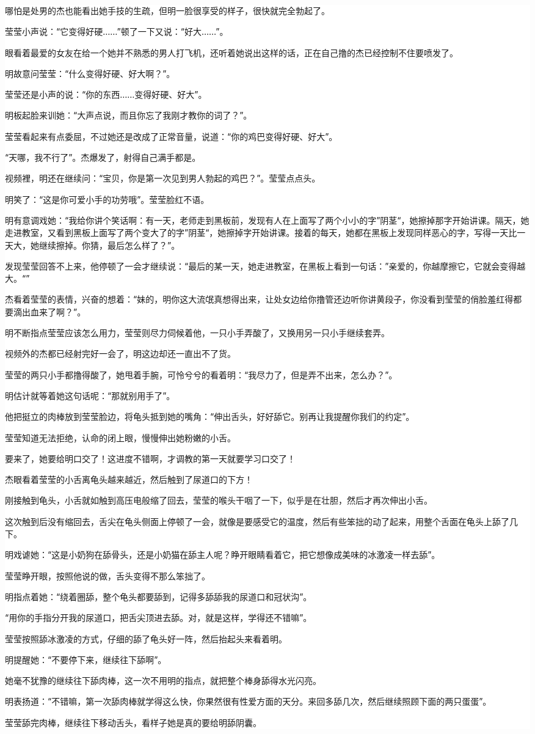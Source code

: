   哪怕是处男的杰也能看出她手技的生疏，但明一脸很享受的样子，很快就完全勃起了。

  莹莹小声说：“它变得好硬……”顿了一下又说：“好大……”。

  眼看着最爱的女友在给一个她并不熟悉的男人打飞机，还听着她说出这样的话，正在自己撸的杰已经控制不住要喷发了。

  明故意问莹莹：“什么变得好硬、好大啊？”。

  莹莹还是小声的说：“你的东西……变得好硬、好大”。

  明板起脸来训她：“大声点说，而且你忘了我刚才教你的词了？”。

  莹莹看起来有点委屈，不过她还是改成了正常音量，说道：“你的鸡巴变得好硬、好大”。

  “天哪，我不行了”。杰爆发了，射得自己满手都是。

  视频裡，明还在继续问：“宝贝，你是第一次见到男人勃起的鸡巴？”。莹莹点点头。

  明笑了：“这是你可爱小手的功劳哦”。莹莹脸红不语。

  明有意调戏她：“我给你讲个笑话啊：有一天，老师走到黑板前，发现有人在上面写了两个小小的字”阴茎“，她擦掉那字开始讲课。隔天，她走进教室，又看到黑板上面写了两个变大了的字”阴茎“，她擦掉字开始讲课。接着的每天，她都在黑板上发现同样恶心的字，写得一天比一天大，她继续擦掉。你猜，最后怎么样了？”。

  发现莹莹回答不上来，他停顿了一会才继续说：“最后的某一天，她走进教室，在黑板上看到一句话：”亲爱的，你越摩擦它，它就会变得越大。“”

  杰看着莹莹的表情，兴奋的想着：“妹的，明你这大流氓真想得出来，让处女边给你撸管还边听你讲黄段子，你没看到莹莹的俏脸羞红得都要滴出血来了啊？”。

  明不断指点莹莹应该怎么用力，莹莹则尽力伺候着他，一只小手弄酸了，又换用另一只小手继续套弄。

  视频外的杰都已经射完好一会了，明这边却还一直出不了货。

  莹莹的两只小手都撸得酸了，她甩着手腕，可怜兮兮的看着明：“我尽力了，但是弄不出来，怎么办？”。

  明估计就等着她这句话呢：“那就别用手了”。

  他把挺立的肉棒放到莹莹脸边，将龟头抵到她的嘴角：“伸出舌头，好好舔它。别再让我提醒你我们的约定”。

  莹莹知道无法拒绝，认命的闭上眼，慢慢伸出她粉嫩的小舌。

  要来了，她要给明口交了！这进度不错啊，才调教的第一天就要学习口交了！

  杰眼看着莹莹的小舌离龟头越来越近，然后触到了尿道口的下方！

  刚接触到龟头，小舌就如触到高压电般缩了回去，莹莹的喉头干咽了一下，似乎是在壮胆，然后才再次伸出小舌。

  这次触到后没有缩回去，舌尖在龟头侧面上停顿了一会，就像是要感受它的温度，然后有些笨拙的动了起来，用整个舌面在龟头上舔了几下。

  明戏谑她：“这是小奶狗在舔骨头，还是小奶猫在舔主人呢？睁开眼睛看着它，把它想像成美味的冰激凌一样去舔”。

  莹莹睁开眼，按照他说的做，舌头变得不那么笨拙了。

  明指点着她：“绕着圈舔，整个龟头都要舔到，记得多舔舔我的尿道口和冠状沟”。

  “用你的手指分开我的尿道口，把舌尖顶进去舔。对，就是这样，学得还不错嘛”。

  莹莹按照舔冰激凌的方式，仔细的舔了龟头好一阵，然后抬起头来看着明。

  明提醒她：“不要停下来，继续往下舔啊”。

  她毫不犹豫的继续往下舔肉棒，这一次不用明的指点，就把整个棒身舔得水光闪亮。

  明表扬道：“不错嘛，第一次舔肉棒就学得这么快，你果然很有性爱方面的天分。来回多舔几次，然后继续照顾下面的两只蛋蛋”。

  莹莹舔完肉棒，继续往下移动舌头，看样子她是真的要给明舔阴囊。
